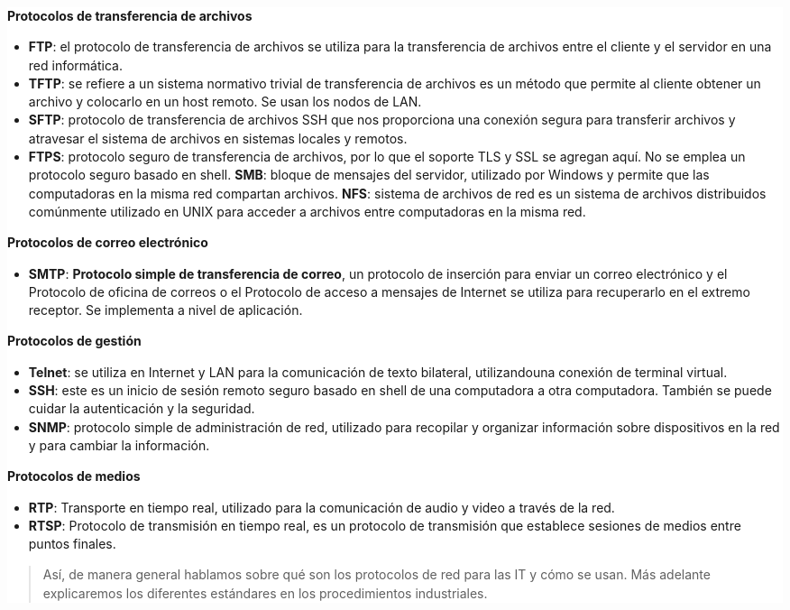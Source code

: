 <b>Protocolos de transferencia de archivos</b>

- <b>FTP</b>: el protocolo de transferencia de archivos se utiliza para la transferencia de archivos entre el cliente y el servidor en una red informática.
- <b>TFTP</b>: se refiere a un sistema normativo trivial de transferencia de archivos es un método que permite al cliente obtener un archivo y colocarlo en un host remoto. Se usan los nodos de LAN.
- <b>SFTP</b>: protocolo de transferencia de archivos SSH que nos proporciona una conexión segura para transferir archivos y atravesar el sistema de archivos en sistemas locales y remotos.
- <b>FTPS</b>: protocolo seguro de transferencia de archivos, por lo que el soporte TLS y SSL se agregan aquí. No se emplea un protocolo seguro basado en shell.
<b>SMB</b>: bloque de mensajes del servidor, utilizado por Windows y permite que las computadoras en la misma red compartan archivos.
<b>NFS</b>: sistema de archivos de red es un sistema de archivos distribuidos comúnmente utilizado en UNIX para acceder a archivos entre computadoras en la misma red.

<b>Protocolos de correo electrónico</b>

- <b>SMTP</b>: <b>Protocolo simple de transferencia de correo</b>, un protocolo de inserción para enviar un correo electrónico y el Protocolo de oficina de correos o el Protocolo de acceso a mensajes de Internet se utiliza para recuperarlo en el extremo receptor. Se implementa a nivel de aplicación.

<b>Protocolos de gestión</b>

- <b>Telnet</b>: se utiliza en Internet y LAN para la comunicación de texto bilateral, utilizandouna conexión de terminal virtual.
- <b>SSH</b>: este es un inicio de sesión remoto seguro basado en shell de una computadora a otra computadora. También se puede cuidar la autenticación y la seguridad.
- <b>SNMP</b>: protocolo simple de administración de red, utilizado para recopilar y organizar información sobre dispositivos en la red y para cambiar la información.

<b>Protocolos de medios</b>

- <b>RTP</b>: Transporte en tiempo real, utilizado para la comunicación de audio y video a través de la red.
- <b>RTSP</b>: Protocolo de transmisión en tiempo real, es un protocolo de transmisión que establece sesiones de medios entre puntos finales.

> Así, de manera general hablamos sobre qué son los protocolos de red para las IT y cómo se usan. Más adelante explicaremos los diferentes estándares en los procedimientos industriales.
